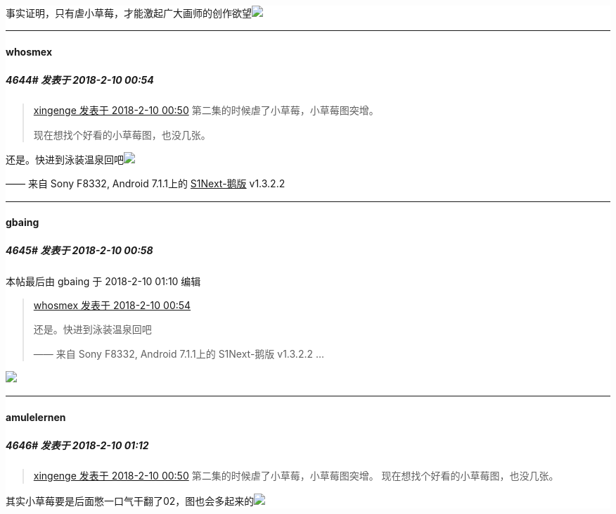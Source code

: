 事实证明，只有虐小草莓，才能激起广大画师的创作欲望<img src="https://static.saraba1st.com/image/smiley/face2017/037.png" referrerpolicy="no-referrer">







*****

####  whosmex  
##### 4644#       发表于 2018-2-10 00:54



<blockquote><a href="httphttps://bbs.saraba1st.com/2b/forum.php?mod=redirect&amp;goto=findpost&amp;pid=38514268&amp;ptid=1579703" target="_blank">xingenge 发表于 2018-2-10 00:50</a>
第二集的时候虐了小草莓，小草莓图突增。

现在想找个好看的小草莓图，也没几张。</blockquote>
还是。快进到泳装温泉回吧<img src="https://static.saraba1st.com/image/smiley/face2017/077.png" referrerpolicy="no-referrer">

—— 来自 Sony F8332, Android 7.1.1上的 [S1Next-鹅版](https://github.com/ykrank/S1-Next/releases) v1.3.2.2







*****

####  gbaing  
##### 4645#       发表于 2018-2-10 00:58



 本帖最后由 gbaing 于 2018-2-10 01:10 编辑 
<blockquote><a href="httphttps://bbs.saraba1st.com/2b/forum.php?mod=redirect&amp;goto=findpost&amp;pid=38514289&amp;ptid=1579703" target="_blank">whosmex 发表于 2018-2-10 00:54</a>

还是。快进到泳装温泉回吧


—— 来自 Sony F8332, Android 7.1.1上的 S1Next-鹅版 v1.3.2.2 ...</blockquote>
<img src="https://static.saraba1st.com/image/smiley/face2017/068.png" referrerpolicy="no-referrer">







*****

####  amulelernen  
##### 4646#       发表于 2018-2-10 01:12



<blockquote><a href="httphttps://bbs.saraba1st.com/2b/forum.php?mod=redirect&amp;goto=findpost&amp;pid=38514268&amp;ptid=1579703" target="_blank">xingenge 发表于 2018-2-10 00:50</a>
第二集的时候虐了小草莓，小草莓图突增。
现在想找个好看的小草莓图，也没几张。</blockquote>
其实小草莓要是后面憋一口气干翻了02，图也会多起来的<img src="https://static.saraba1st.com/image/smiley/face2017/067.png" referrerpolicy="no-referrer">

